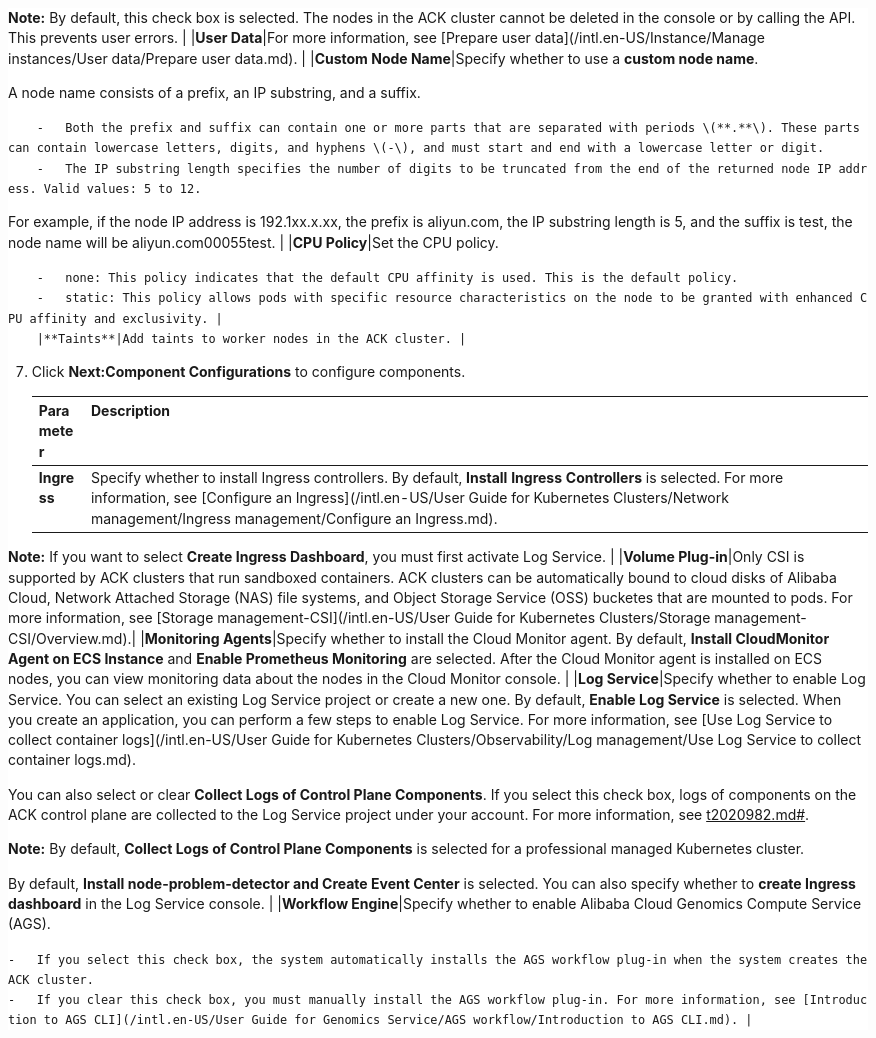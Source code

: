 **Note:** By default, this check box is selected. The nodes in the ACK cluster cannot be deleted in the console or by calling the API. This prevents user errors. |
        |**User Data**|For more information, see [Prepare user data](/intl.en-US/Instance/Manage instances/User data/Prepare user data.md). |
        |**Custom Node Name**|Specify whether to use a **custom node name**.

A node name consists of a prefix, an IP substring, and a suffix.

        -   Both the prefix and suffix can contain one or more parts that are separated with periods \(**.**\). These parts can contain lowercase letters, digits, and hyphens \(-\), and must start and end with a lowercase letter or digit.
        -   The IP substring length specifies the number of digits to be truncated from the end of the returned node IP address. Valid values: 5 to 12.
For example, if the node IP address is 192.1xx.x.xx, the prefix is aliyun.com, the IP substring length is 5, and the suffix is test, the node name will be aliyun.com00055test. |
        |**CPU Policy**|Set the CPU policy.

        -   none: This policy indicates that the default CPU affinity is used. This is the default policy.
        -   static: This policy allows pods with specific resource characteristics on the node to be granted with enhanced CPU affinity and exclusivity. |
        |**Taints**|Add taints to worker nodes in the ACK cluster. |

7.  Click **Next:Component Configurations** to configure components.

    |Parameter|Description|
    |---------|-----------|
    |**Ingress**|Specify whether to install Ingress controllers. By default, **Install Ingress Controllers** is selected. For more information, see [Configure an Ingress](/intl.en-US/User Guide for Kubernetes Clusters/Network management/Ingress management/Configure an Ingress.md).

**Note:** If you want to select **Create Ingress Dashboard**, you must first activate Log Service. |
    |**Volume Plug-in**|Only CSI is supported by ACK clusters that run sandboxed containers. ACK clusters can be automatically bound to cloud disks of Alibaba Cloud, Network Attached Storage \(NAS\) file systems, and Object Storage Service \(OSS\) bucketes that are mounted to pods. For more information, see [Storage management-CSI](/intl.en-US/User Guide for Kubernetes Clusters/Storage management-CSI/Overview.md).|
    |**Monitoring Agents**|Specify whether to install the Cloud Monitor agent. By default, **Install CloudMonitor Agent on ECS Instance** and **Enable Prometheus Monitoring** are selected. After the Cloud Monitor agent is installed on ECS nodes, you can view monitoring data about the nodes in the Cloud Monitor console. |
    |**Log Service**|Specify whether to enable Log Service. You can select an existing Log Service project or create a new one. By default, **Enable Log Service** is selected. When you create an application, you can perform a few steps to enable Log Service. For more information, see [Use Log Service to collect container logs](/intl.en-US/User Guide for Kubernetes Clusters/Observability/Log management/Use Log Service to collect container logs.md).

You can also select or clear **Collect Logs of Control Plane Components**. If you select this check box, logs of components on the ACK control plane are collected to the Log Service project under your account. For more information, see [t2020982.md\#]().

**Note:** By default, **Collect Logs of Control Plane Components** is selected for a professional managed Kubernetes cluster.

By default, **Install node-problem-detector and Create Event Center** is selected. You can also specify whether to **create Ingress dashboard** in the Log Service console. |
    |**Workflow Engine**|Specify whether to enable Alibaba Cloud Genomics Compute Service \(AGS\).

    -   If you select this check box, the system automatically installs the AGS workflow plug-in when the system creates the ACK cluster.
    -   If you clear this check box, you must manually install the AGS workflow plug-in. For more information, see [Introduction to AGS CLI](/intl.en-US/User Guide for Genomics Service/AGS workflow/Introduction to AGS CLI.md). |
